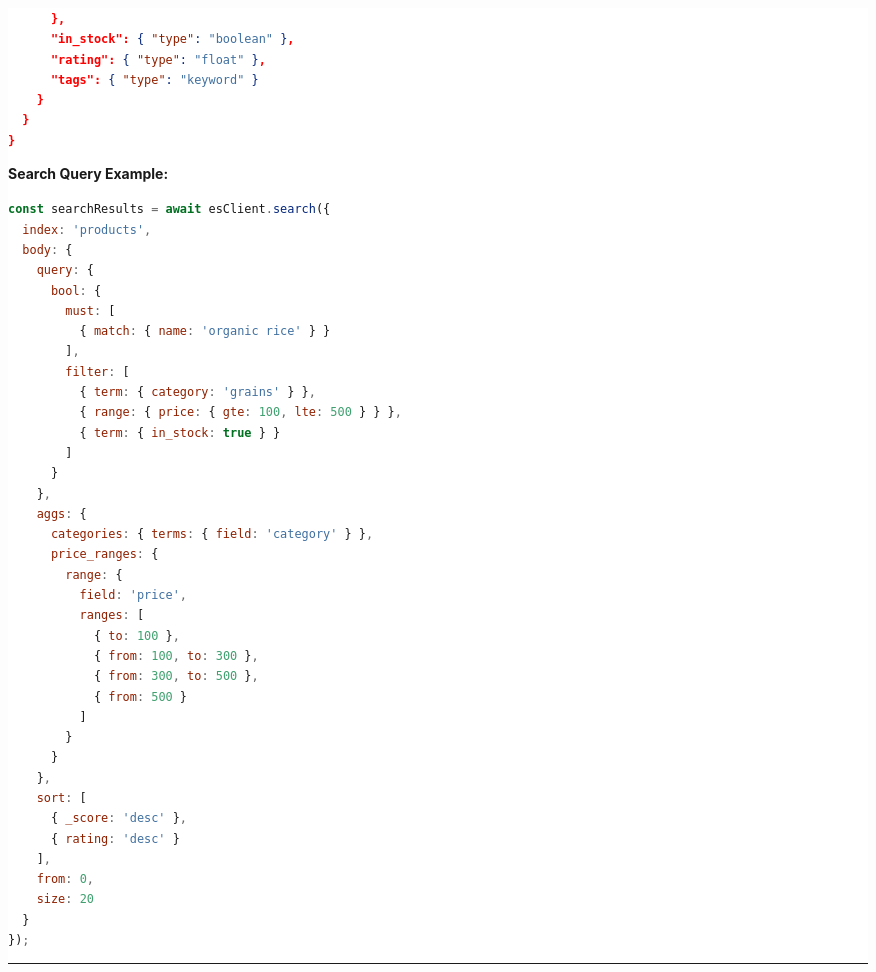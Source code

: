 ```json
      },
      "in_stock": { "type": "boolean" },
      "rating": { "type": "float" },
      "tags": { "type": "keyword" }
    }
  }
}
```

**Search Query Example:**
```javascript
const searchResults = await esClient.search({
  index: 'products',
  body: {
    query: {
      bool: {
        must: [
          { match: { name: 'organic rice' } }
        ],
        filter: [
          { term: { category: 'grains' } },
          { range: { price: { gte: 100, lte: 500 } } },
          { term: { in_stock: true } }
        ]
      }
    },
    aggs: {
      categories: { terms: { field: 'category' } },
      price_ranges: {
        range: {
          field: 'price',
          ranges: [
            { to: 100 },
            { from: 100, to: 300 },
            { from: 300, to: 500 },
            { from: 500 }
          ]
        }
      }
    },
    sort: [
      { _score: 'desc' },
      { rating: 'desc' }
    ],
    from: 0,
    size: 20
  }
});
```

---
